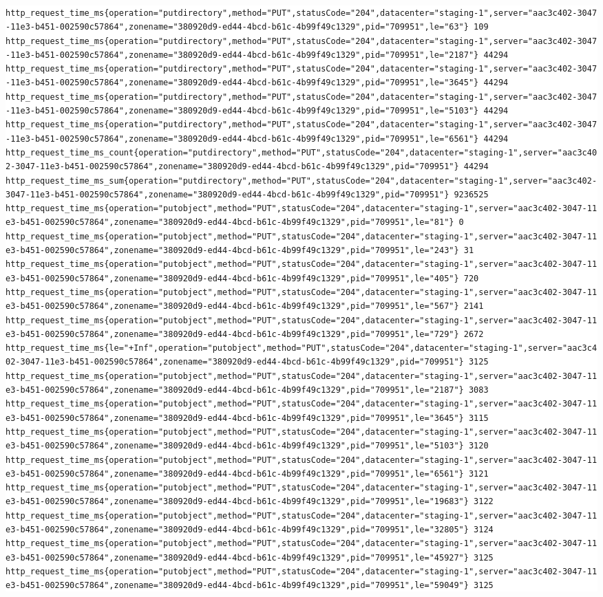 ```
http_request_time_ms{operation="putdirectory",method="PUT",statusCode="204",datacenter="staging-1",server="aac3c402-3047-11e3-b451-002590c57864",zonename="380920d9-ed44-4bcd-b61c-4b99f49c1329",pid="709951",le="63"} 109
http_request_time_ms{operation="putdirectory",method="PUT",statusCode="204",datacenter="staging-1",server="aac3c402-3047-11e3-b451-002590c57864",zonename="380920d9-ed44-4bcd-b61c-4b99f49c1329",pid="709951",le="2187"} 44294
http_request_time_ms{operation="putdirectory",method="PUT",statusCode="204",datacenter="staging-1",server="aac3c402-3047-11e3-b451-002590c57864",zonename="380920d9-ed44-4bcd-b61c-4b99f49c1329",pid="709951",le="3645"} 44294
http_request_time_ms{operation="putdirectory",method="PUT",statusCode="204",datacenter="staging-1",server="aac3c402-3047-11e3-b451-002590c57864",zonename="380920d9-ed44-4bcd-b61c-4b99f49c1329",pid="709951",le="5103"} 44294
http_request_time_ms{operation="putdirectory",method="PUT",statusCode="204",datacenter="staging-1",server="aac3c402-3047-11e3-b451-002590c57864",zonename="380920d9-ed44-4bcd-b61c-4b99f49c1329",pid="709951",le="6561"} 44294
http_request_time_ms_count{operation="putdirectory",method="PUT",statusCode="204",datacenter="staging-1",server="aac3c402-3047-11e3-b451-002590c57864",zonename="380920d9-ed44-4bcd-b61c-4b99f49c1329",pid="709951"} 44294
http_request_time_ms_sum{operation="putdirectory",method="PUT",statusCode="204",datacenter="staging-1",server="aac3c402-3047-11e3-b451-002590c57864",zonename="380920d9-ed44-4bcd-b61c-4b99f49c1329",pid="709951"} 9236525
http_request_time_ms{operation="putobject",method="PUT",statusCode="204",datacenter="staging-1",server="aac3c402-3047-11e3-b451-002590c57864",zonename="380920d9-ed44-4bcd-b61c-4b99f49c1329",pid="709951",le="81"} 0
http_request_time_ms{operation="putobject",method="PUT",statusCode="204",datacenter="staging-1",server="aac3c402-3047-11e3-b451-002590c57864",zonename="380920d9-ed44-4bcd-b61c-4b99f49c1329",pid="709951",le="243"} 31
http_request_time_ms{operation="putobject",method="PUT",statusCode="204",datacenter="staging-1",server="aac3c402-3047-11e3-b451-002590c57864",zonename="380920d9-ed44-4bcd-b61c-4b99f49c1329",pid="709951",le="405"} 720
http_request_time_ms{operation="putobject",method="PUT",statusCode="204",datacenter="staging-1",server="aac3c402-3047-11e3-b451-002590c57864",zonename="380920d9-ed44-4bcd-b61c-4b99f49c1329",pid="709951",le="567"} 2141
http_request_time_ms{operation="putobject",method="PUT",statusCode="204",datacenter="staging-1",server="aac3c402-3047-11e3-b451-002590c57864",zonename="380920d9-ed44-4bcd-b61c-4b99f49c1329",pid="709951",le="729"} 2672
http_request_time_ms{le="+Inf",operation="putobject",method="PUT",statusCode="204",datacenter="staging-1",server="aac3c402-3047-11e3-b451-002590c57864",zonename="380920d9-ed44-4bcd-b61c-4b99f49c1329",pid="709951"} 3125
http_request_time_ms{operation="putobject",method="PUT",statusCode="204",datacenter="staging-1",server="aac3c402-3047-11e3-b451-002590c57864",zonename="380920d9-ed44-4bcd-b61c-4b99f49c1329",pid="709951",le="2187"} 3083
http_request_time_ms{operation="putobject",method="PUT",statusCode="204",datacenter="staging-1",server="aac3c402-3047-11e3-b451-002590c57864",zonename="380920d9-ed44-4bcd-b61c-4b99f49c1329",pid="709951",le="3645"} 3115
http_request_time_ms{operation="putobject",method="PUT",statusCode="204",datacenter="staging-1",server="aac3c402-3047-11e3-b451-002590c57864",zonename="380920d9-ed44-4bcd-b61c-4b99f49c1329",pid="709951",le="5103"} 3120
http_request_time_ms{operation="putobject",method="PUT",statusCode="204",datacenter="staging-1",server="aac3c402-3047-11e3-b451-002590c57864",zonename="380920d9-ed44-4bcd-b61c-4b99f49c1329",pid="709951",le="6561"} 3121
http_request_time_ms{operation="putobject",method="PUT",statusCode="204",datacenter="staging-1",server="aac3c402-3047-11e3-b451-002590c57864",zonename="380920d9-ed44-4bcd-b61c-4b99f49c1329",pid="709951",le="19683"} 3122
http_request_time_ms{operation="putobject",method="PUT",statusCode="204",datacenter="staging-1",server="aac3c402-3047-11e3-b451-002590c57864",zonename="380920d9-ed44-4bcd-b61c-4b99f49c1329",pid="709951",le="32805"} 3124
http_request_time_ms{operation="putobject",method="PUT",statusCode="204",datacenter="staging-1",server="aac3c402-3047-11e3-b451-002590c57864",zonename="380920d9-ed44-4bcd-b61c-4b99f49c1329",pid="709951",le="45927"} 3125
http_request_time_ms{operation="putobject",method="PUT",statusCode="204",datacenter="staging-1",server="aac3c402-3047-11e3-b451-002590c57864",zonename="380920d9-ed44-4bcd-b61c-4b99f49c1329",pid="709951",le="59049"} 3125
```